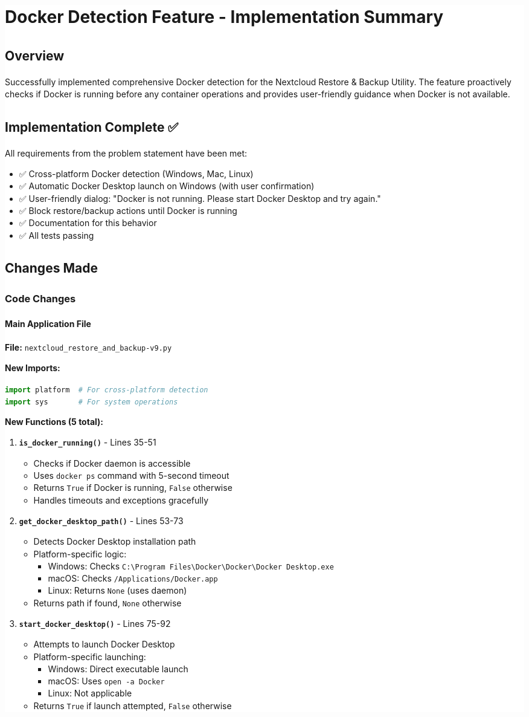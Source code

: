 # Docker Detection Feature - Implementation Summary

## Overview

Successfully implemented comprehensive Docker detection for the Nextcloud Restore & Backup Utility. The feature proactively checks if Docker is running before any container operations and provides user-friendly guidance when Docker is not available.

## Implementation Complete ✅

All requirements from the problem statement have been met:

- ✅ Cross-platform Docker detection (Windows, Mac, Linux)
- ✅ Automatic Docker Desktop launch on Windows (with user confirmation)
- ✅ User-friendly dialog: "Docker is not running. Please start Docker Desktop and try again."
- ✅ Block restore/backup actions until Docker is running
- ✅ Documentation for this behavior
- ✅ All tests passing

## Changes Made

### Code Changes

#### Main Application File
**File:** `nextcloud_restore_and_backup-v9.py`

**New Imports:**
```python
import platform  # For cross-platform detection
import sys       # For system operations
```

**New Functions (5 total):**

1. **`is_docker_running()`** - Lines 35-51
   - Checks if Docker daemon is accessible
   - Uses `docker ps` command with 5-second timeout
   - Returns `True` if Docker is running, `False` otherwise
   - Handles timeouts and exceptions gracefully

2. **`get_docker_desktop_path()`** - Lines 53-73
   - Detects Docker Desktop installation path
   - Platform-specific logic:
     - Windows: Checks `C:\Program Files\Docker\Docker\Docker Desktop.exe`
     - macOS: Checks `/Applications/Docker.app`
     - Linux: Returns `None` (uses daemon)
   - Returns path if found, `None` otherwise

3. **`start_docker_desktop()`** - Lines 75-92
   - Attempts to launch Docker Desktop
   - Platform-specific launching:
     - Windows: Direct executable launch
     - macOS: Uses `open -a Docker`
     - Linux: Not applicable
   - Returns `True` if launch attempted, `False` otherwise
